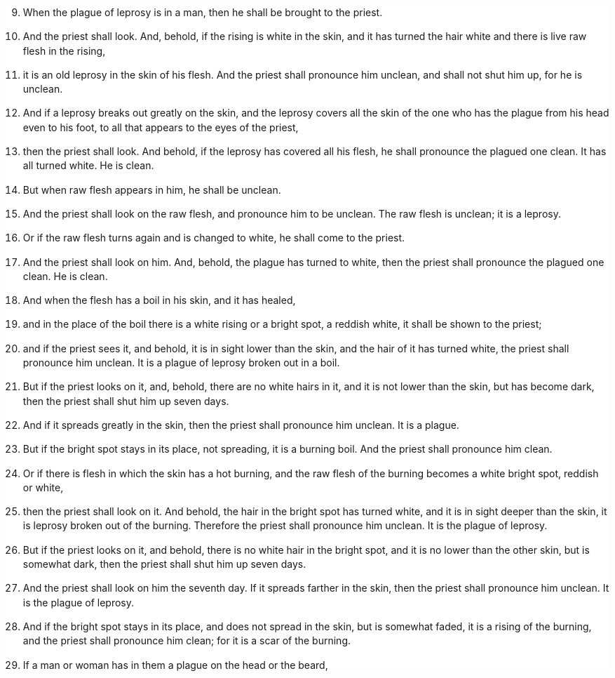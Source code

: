 9. When the plague of leprosy is in a man, then he shall be brought to the priest.

10. And the priest shall look. And, behold, if the rising is white in the skin, and it has turned the hair white and there is live raw flesh in the rising,

11. it is an old leprosy in the skin of his flesh. And the priest shall pronounce him unclean, and shall not shut him up, for he is unclean.

12. And if a leprosy breaks out greatly on the skin, and the leprosy covers all the skin of the one who has the plague from his head even to his foot, to all that appears to the eyes of the priest,

13. then the priest shall look. And behold, if the leprosy has covered all his flesh, he shall pronounce the plagued one clean. It has all turned white. He is clean.

14. But when raw flesh appears in him, he shall be unclean.

15. And the priest shall look on the raw flesh, and pronounce him to be unclean. The raw flesh is unclean; it is a leprosy.

16. Or if the raw flesh turns again and is changed to white, he shall come to the priest.

17. And the priest shall look on him. And, behold, the plague has turned to white, then the priest shall pronounce the plagued one clean. He is clean.   

18. And when the flesh has a boil in his skin, and it has healed,

19. and in the place of the boil there is a white rising or a bright spot, a reddish white, it shall be shown to the priest;

20. and if the priest sees it, and behold, it is in sight lower than the skin, and the hair of it has turned white, the priest shall pronounce him unclean. It is a plague of leprosy broken out in a boil.

21. But if the priest looks on it, and, behold, there are no white hairs in it, and it is not lower than the skin, but has become dark, then the priest shall shut him up seven days.

22. And if it spreads greatly in the skin, then the priest shall pronounce him unclean. It is a plague.

23. But if the bright spot stays in its place, not spreading, it is a burning boil. And the priest shall pronounce him clean.

24. Or if there is flesh in which the skin has a hot burning, and the raw flesh of the burning becomes a white bright spot, reddish or white,

25. then the priest shall look on it. And behold, the hair in the bright spot has turned white, and it is in sight deeper than the skin, it is leprosy broken out of the burning. Therefore the priest shall pronounce him unclean. It is the plague of leprosy.

26. But if the priest looks on it, and behold, there is no white hair in the bright spot, and it is no lower than the other skin, but is somewhat dark, then the priest shall shut him up seven days.

27. And the priest shall look on him the seventh day. If it spreads farther in the skin, then the priest shall pronounce him unclean. It is the plague of leprosy.

28. And if the bright spot stays in its place, and does not spread in the skin, but is somewhat faded, it is a rising of the burning, and the priest shall pronounce him clean; for it is a scar of the burning.

29. If a man or woman has in them a plague on the head or the beard,
